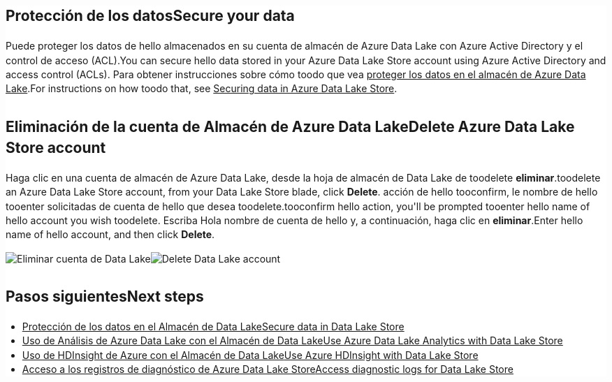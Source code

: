 ## <a name="secure-your-data"></a><span data-ttu-id="ad5e5-197">Protección de los datos</span><span class="sxs-lookup"><span data-stu-id="ad5e5-197">Secure your data</span></span>
<span data-ttu-id="ad5e5-198">Puede proteger los datos de hello almacenados en su cuenta de almacén de Azure Data Lake con Azure Active Directory y el control de acceso (ACL).</span><span class="sxs-lookup"><span data-stu-id="ad5e5-198">You can secure hello data stored in your Azure Data Lake Store account using Azure Active Directory and access control (ACLs).</span></span> <span data-ttu-id="ad5e5-199">Para obtener instrucciones sobre cómo toodo que vea [proteger los datos en el almacén de Azure Data Lake](data-lake-store-secure-data.md).</span><span class="sxs-lookup"><span data-stu-id="ad5e5-199">For instructions on how toodo that, see [Securing data in Azure Data Lake Store](data-lake-store-secure-data.md).</span></span>

## <a name="delete-azure-data-lake-store-account"></a><span data-ttu-id="ad5e5-200">Eliminación de la cuenta de Almacén de Azure Data Lake</span><span class="sxs-lookup"><span data-stu-id="ad5e5-200">Delete Azure Data Lake Store account</span></span>
<span data-ttu-id="ad5e5-201">Haga clic en una cuenta de almacén de Azure Data Lake, desde la hoja de almacén de Data Lake de toodelete **eliminar**.</span><span class="sxs-lookup"><span data-stu-id="ad5e5-201">toodelete an Azure Data Lake Store account, from your Data Lake Store blade, click **Delete**.</span></span> <span data-ttu-id="ad5e5-202">acción de hello tooconfirm, le nombre de hello tooenter solicitadas de cuenta de hello que desea toodelete.</span><span class="sxs-lookup"><span data-stu-id="ad5e5-202">tooconfirm hello action, you'll be prompted tooenter hello name of hello account you wish toodelete.</span></span> <span data-ttu-id="ad5e5-203">Escriba Hola nombre de cuenta de hello y, a continuación, haga clic en **eliminar**.</span><span class="sxs-lookup"><span data-stu-id="ad5e5-203">Enter hello name of hello account, and then click **Delete**.</span></span>

<span data-ttu-id="ad5e5-204">![Eliminar cuenta de Data Lake](./media/data-lake-store-get-started-portal/ADL.Delete.Account.png "Eliminar cuenta de Data Lake")</span><span class="sxs-lookup"><span data-stu-id="ad5e5-204">![Delete Data Lake account](./media/data-lake-store-get-started-portal/ADL.Delete.Account.png "Delete Data Lake account")</span></span>

## <a name="next-steps"></a><span data-ttu-id="ad5e5-205">Pasos siguientes</span><span class="sxs-lookup"><span data-stu-id="ad5e5-205">Next steps</span></span>
* [<span data-ttu-id="ad5e5-206">Protección de los datos en el Almacén de Data Lake</span><span class="sxs-lookup"><span data-stu-id="ad5e5-206">Secure data in Data Lake Store</span></span>](data-lake-store-secure-data.md)
* [<span data-ttu-id="ad5e5-207">Uso de Análisis de Azure Data Lake con el Almacén de Data Lake</span><span class="sxs-lookup"><span data-stu-id="ad5e5-207">Use Azure Data Lake Analytics with Data Lake Store</span></span>](../data-lake-analytics/data-lake-analytics-get-started-portal.md)
* [<span data-ttu-id="ad5e5-208">Uso de HDInsight de Azure con el Almacén de Data Lake</span><span class="sxs-lookup"><span data-stu-id="ad5e5-208">Use Azure HDInsight with Data Lake Store</span></span>](data-lake-store-hdinsight-hadoop-use-portal.md)
* [<span data-ttu-id="ad5e5-209">Acceso a los registros de diagnóstico de Azure Data Lake Store</span><span class="sxs-lookup"><span data-stu-id="ad5e5-209">Access diagnostic logs for Data Lake Store</span></span>](data-lake-store-diagnostic-logs.md)

